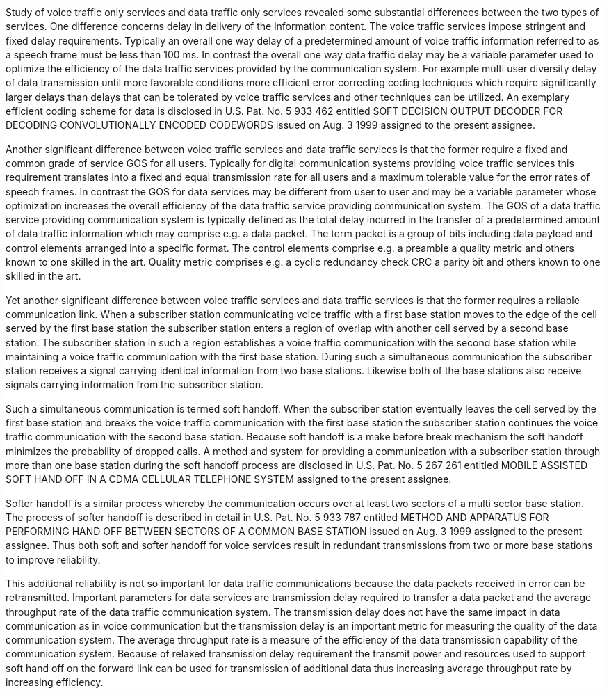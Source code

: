 Study of voice traffic only services and data traffic only services revealed some substantial differences between the two types of services. One difference concerns delay in delivery of the information content. The voice traffic services impose stringent and fixed delay requirements. Typically an overall one way delay of a predetermined amount of voice traffic information referred to as a speech frame must be less than 100 ms. In contrast the overall one way data traffic delay may be a variable parameter used to optimize the efficiency of the data traffic services provided by the communication system. For example multi user diversity delay of data transmission until more favorable conditions more efficient error correcting coding techniques which require significantly larger delays than delays that can be tolerated by voice traffic services and other techniques can be utilized. An exemplary efficient coding scheme for data is disclosed in U.S. Pat. No. 5 933 462 entitled SOFT DECISION OUTPUT DECODER FOR DECODING CONVOLUTIONALLY ENCODED CODEWORDS issued on Aug. 3 1999 assigned to the present assignee.

Another significant difference between voice traffic services and data traffic services is that the former require a fixed and common grade of service GOS for all users. Typically for digital communication systems providing voice traffic services this requirement translates into a fixed and equal transmission rate for all users and a maximum tolerable value for the error rates of speech frames. In contrast the GOS for data services may be different from user to user and may be a variable parameter whose optimization increases the overall efficiency of the data traffic service providing communication system. The GOS of a data traffic service providing communication system is typically defined as the total delay incurred in the transfer of a predetermined amount of data traffic information which may comprise e.g. a data packet. The term packet is a group of bits including data payload and control elements arranged into a specific format. The control elements comprise e.g. a preamble a quality metric and others known to one skilled in the art. Quality metric comprises e.g. a cyclic redundancy check CRC a parity bit and others known to one skilled in the art.

Yet another significant difference between voice traffic services and data traffic services is that the former requires a reliable communication link. When a subscriber station communicating voice traffic with a first base station moves to the edge of the cell served by the first base station the subscriber station enters a region of overlap with another cell served by a second base station. The subscriber station in such a region establishes a voice traffic communication with the second base station while maintaining a voice traffic communication with the first base station. During such a simultaneous communication the subscriber station receives a signal carrying identical information from two base stations. Likewise both of the base stations also receive signals carrying information from the subscriber station.

Such a simultaneous communication is termed soft handoff. When the subscriber station eventually leaves the cell served by the first base station and breaks the voice traffic communication with the first base station the subscriber station continues the voice traffic communication with the second base station. Because soft handoff is a make before break mechanism the soft handoff minimizes the probability of dropped calls. A method and system for providing a communication with a subscriber station through more than one base station during the soft handoff process are disclosed in U.S. Pat. No. 5 267 261 entitled MOBILE ASSISTED SOFT HAND OFF IN A CDMA CELLULAR TELEPHONE SYSTEM assigned to the present assignee.

Softer handoff is a similar process whereby the communication occurs over at least two sectors of a multi sector base station. The process of softer handoff is described in detail in U.S. Pat. No. 5 933 787 entitled METHOD AND APPARATUS FOR PERFORMING HAND OFF BETWEEN SECTORS OF A COMMON BASE STATION issued on Aug. 3 1999 assigned to the present assignee. Thus both soft and softer handoff for voice services result in redundant transmissions from two or more base stations to improve reliability.

This additional reliability is not so important for data traffic communications because the data packets received in error can be retransmitted. Important parameters for data services are transmission delay required to transfer a data packet and the average throughput rate of the data traffic communication system. The transmission delay does not have the same impact in data communication as in voice communication but the transmission delay is an important metric for measuring the quality of the data communication system. The average throughput rate is a measure of the efficiency of the data transmission capability of the communication system. Because of relaxed transmission delay requirement the transmit power and resources used to support soft hand off on the forward link can be used for transmission of additional data thus increasing average throughput rate by increasing efficiency.
